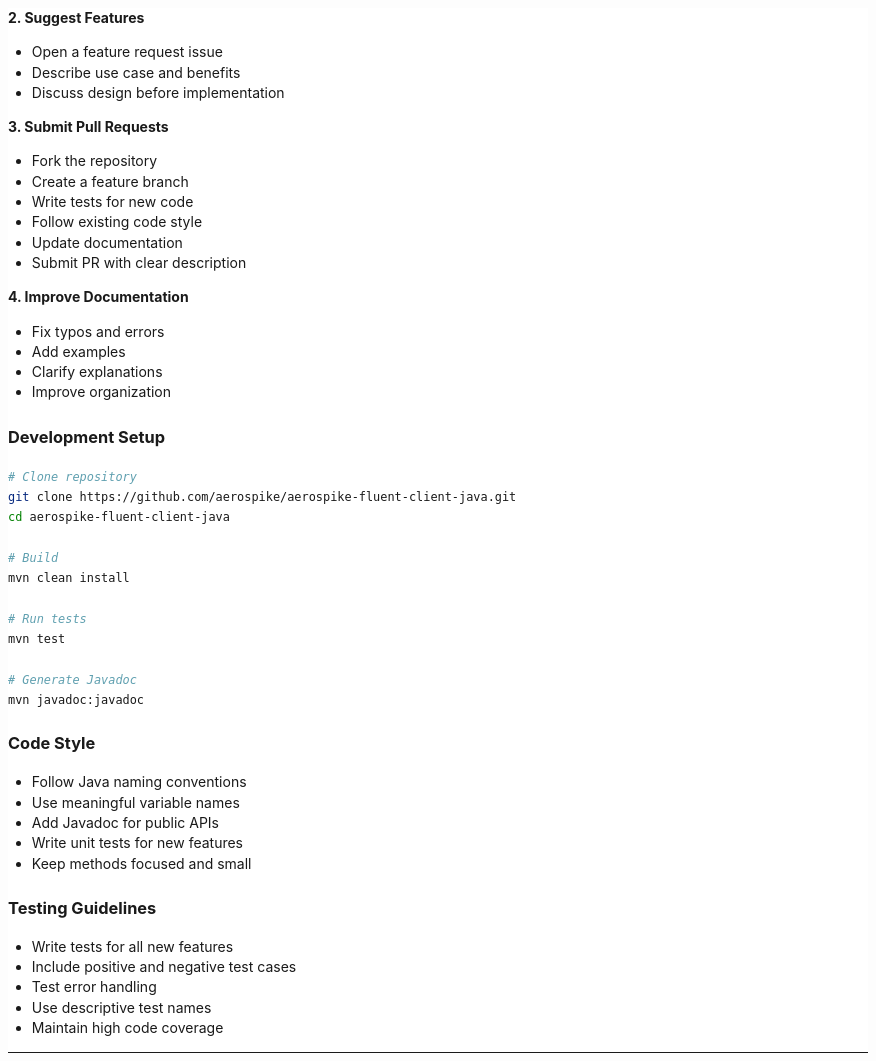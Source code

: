 **2. Suggest Features**
- Open a feature request issue
- Describe use case and benefits
- Discuss design before implementation

**3. Submit Pull Requests**
- Fork the repository
- Create a feature branch
- Write tests for new code
- Follow existing code style
- Update documentation
- Submit PR with clear description

**4. Improve Documentation**
- Fix typos and errors
- Add examples
- Clarify explanations
- Improve organization

### Development Setup

```bash
# Clone repository
git clone https://github.com/aerospike/aerospike-fluent-client-java.git
cd aerospike-fluent-client-java

# Build
mvn clean install

# Run tests
mvn test

# Generate Javadoc
mvn javadoc:javadoc
```

### Code Style

- Follow Java naming conventions
- Use meaningful variable names
- Add Javadoc for public APIs
- Write unit tests for new features
- Keep methods focused and small

### Testing Guidelines

- Write tests for all new features
- Include positive and negative test cases
- Test error handling
- Use descriptive test names
- Maintain high code coverage

---
